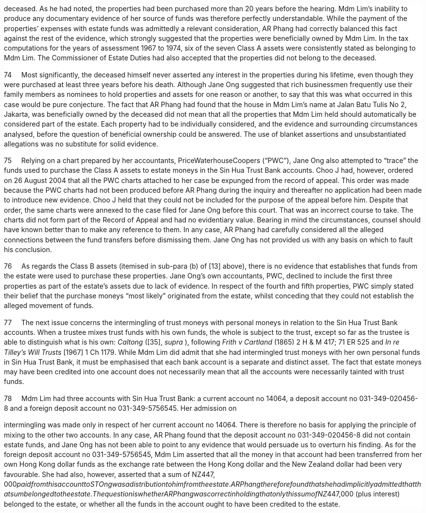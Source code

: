 
deceased. As he had noted, the properties had been purchased more than 20 years before the hearing. Mdm Lim’s inability to produce any documentary evidence of her source of funds was therefore perfectly understandable. While the payment of the properties’ expenses with estate funds was admittedly a relevant consideration, AR Phang had correctly balanced this fact against the rest of the evidence, which strongly suggested that the properties were beneficially owned by Mdm Lim. In the tax computations for the years of assessment 1967 to 1974, six of the seven Class A assets were consistently stated as belonging to Mdm Lim. The Commissioner of Estate Duties had also accepted that the properties did not belong to the deceased. 

74     Most significantly, the deceased himself never asserted any interest in the properties during his lifetime, even though they were purchased at least three years before his death. Although Jane Ong suggested that rich businessmen frequently use their family members as nominees to hold properties and assets for one reason or another, to say that this was what occurred in this case would be pure conjecture. The fact that AR Phang had found that the house in Mdm Lim’s name at Jalan Batu Tulis No 2, Jakarta, was beneficially owned by the deceased did not mean that all the properties that Mdm Lim held should automatically be considered part of the estate. Each property had to be individually considered, and the evidence and surrounding circumstances analysed, before the question of beneficial ownership could be answered. The use of blanket assertions and unsubstantiated allegations was no substitute for solid evidence. 

75     Relying on a chart prepared by her accountants, PriceWaterhouseCoopers (“PWC”), Jane Ong also attempted to “trace” the funds used to purchase the Class A assets to estate moneys in the Sin Hua Trust Bank accounts. Choo J had, however, ordered on 26 August 2004 that all the PWC charts attached to her case be expunged from the record of appeal. This order was made because the PWC charts had not been produced before AR Phang during the inquiry and thereafter no application had been made to introduce new evidence. Choo J held that they could not be included for the purpose of the appeal before him. Despite that order, the same charts were annexed to the case filed for Jane Ong before this court. That was an incorrect course to take. The charts did not form part of the Record of Appeal and had no evidentiary value. Bearing in mind the circumstances, counsel should have known better than to make any reference to them. In any case, AR Phang had carefully considered all the alleged connections between the fund transfers before dismissing them. Jane Ong has not provided us with any basis on which to fault his conclusion. 

76     As regards the Class B assets (itemised in sub-para (b) of [13] above), there is no evidence that establishes that funds from the estate were used to purchase these properties. Jane Ong’s own accountants, PWC, declined to include the first three properties as part of the estate’s assets due to lack of evidence. In respect of the fourth and fifth properties, PWC simply stated their belief that the purchase moneys “most likely” originated from the estate, whilst conceding that they could not establish the alleged movement of funds. 

77     The next issue concerns the intermingling of trust moneys with personal moneys in relation to the Sin Hua Trust Bank accounts. When a trustee mixes trust funds with his own funds, the whole is subject to the trust, except so far as the trustee is able to distinguish what is his own: _Caltong_ ([35], _supra_ ), following _Frith v Cartland_ (1865) 2 H & M 417; 71 ER 525 and _In re Tilley’s Will Trusts_ [1967] 1 Ch 1179. While Mdm Lim did admit that she had intermingled trust moneys with her own personal funds in Sin Hua Trust Bank, it must be emphasised that each bank account is a separate and distinct asset. The fact that estate moneys may have been credited into one account does not necessarily mean that all the accounts were necessarily tainted with trust funds. 

78     Mdm Lim had three accounts with Sin Hua Trust Bank: a current account no 14064, a deposit account no 031-349-020456-8 and a foreign deposit account no 031-349-5756545. Her admission on 


intermingling was made only in respect of her current account no 14064. There is therefore no basis for applying the principle of mixing to the other two accounts. In any case, AR Phang found that the deposit account no 031-349-020456-8 did not contain estate funds, and Jane Ong has not been able to point to any evidence that would persuade us to overturn his finding. As for the foreign deposit account no 031-349-5756545, Mdm Lim asserted that all the money in that account had been transferred from her own Hong Kong dollar funds as the exchange rate between the Hong Kong dollar and the New Zealand dollar had been very favourable. She had also, however, asserted that a sum of NZ$447,000 paid from this account to S T Ong was a distribution to him from the estate. AR Phang therefore found that she had implicitly admitted that that sum belonged to the estate. The question is whether AR Phang was correct in holding that only this sum of NZ$447,000 (plus interest) belonged to the estate, or whether all the funds in the account ought to have been credited to the estate. 
